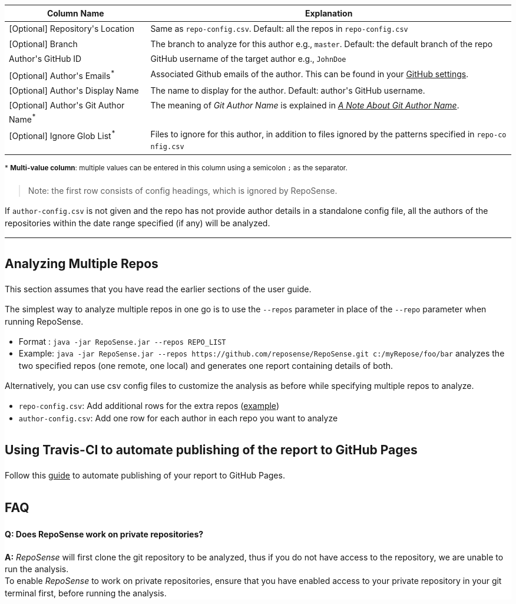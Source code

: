 Column Name | Explanation
----------- | -----------
[Optional] Repository's Location | Same as `repo-config.csv`. Default: all the repos in `repo-config.csv`
[Optional] Branch | The branch to analyze for this author e.g., `master`. Default: the default branch of the repo
Author's GitHub ID | GitHub username of the target author e.g., `JohnDoe`
[Optional] Author's Emails<sup>*</sup> | Associated Github emails of the author. This can be found in your [GitHub settings](https://github.com/settings/emails).
[Optional] Author's Display Name | The name to display for the author. Default: author's GitHub username.
[Optional] Author's Git Author Name<sup>*</sup> | The meaning of _Git Author Name_ is explained in [_A Note About Git Author Name_](#a-note-about-git-author-name).
[Optional] Ignore Glob List<sup>*</sup> | Files to ignore for this author, in addition to files ignored by the patterns specified in `repo-config.csv`

<sup>* **Multi-value column**: multiple values can be entered in this column using a semicolon `;` as the separator.</sup>

> Note: the first row consists of config headings, which is ignored by RepoSense.

If `author-config.csv` is not given and the repo has not provide author details in a standalone config file, all the authors of the repositories within the date range specified (if any) will be analyzed.

<hr>

## Analyzing Multiple Repos

This section assumes that you have read the earlier sections of the user guide.

The simplest way to analyze multiple repos in one go is to use the `--repos` parameter in place of the `--repo` parameter when running RepoSense.
* Format : `java -jar RepoSense.jar --repos REPO_LIST` <br>
* Example: `java -jar RepoSense.jar --repos https://github.com/reposense/RepoSense.git c:/myRepose/foo/bar` analyzes the two specified repos (one remote, one local) and generates one report containing details of both.

Alternatively, you can use csv config files to customize the analysis as before while specifying multiple repos to analyze.
* `repo-config.csv`: Add additional rows for the extra repos ([example](repo-config.csv))
* `author-config.csv`: Add one row for each author in each repo you want to analyze


## Using Travis-CI to automate publishing of the report to GitHub Pages

Follow this [guide](PublishingGuide.md) to automate publishing of your report to GitHub Pages.

## FAQ

#### Q: Does RepoSense work on private repositories?
**A:** *RepoSense* will first clone the git repository to be analyzed, thus if you do not have access to the repository, we are unable to run the analysis.<br>
To enable *RepoSense* to work on private repositories, ensure that you have enabled access to your private repository in your git terminal first, before running the analysis.
